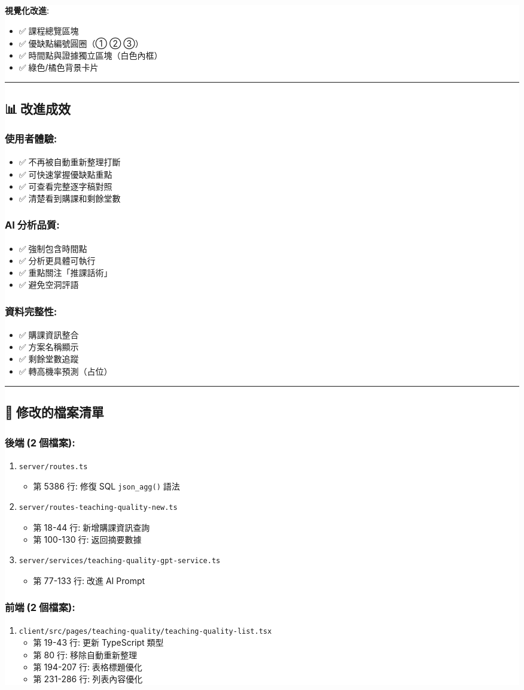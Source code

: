 **視覺化改進**:
- ✅ 課程總覽區塊
- ✅ 優缺點編號圓圈（① ② ③）
- ✅ 時間點與證據獨立區塊（白色內框）
- ✅ 綠色/橘色背景卡片

---

## 📊 **改進成效**

### **使用者體驗**:
- ✅ 不再被自動重新整理打斷
- ✅ 可快速掌握優缺點重點
- ✅ 可查看完整逐字稿對照
- ✅ 清楚看到購課和剩餘堂數

### **AI 分析品質**:
- ✅ 強制包含時間點
- ✅ 分析更具體可執行
- ✅ 重點關注「推課話術」
- ✅ 避免空洞評語

### **資料完整性**:
- ✅ 購課資訊整合
- ✅ 方案名稱顯示
- ✅ 剩餘堂數追蹤
- ✅ 轉高機率預測（占位）

---

## 📁 **修改的檔案清單**

### **後端** (2 個檔案):
1. `server/routes.ts`
   - 第 5386 行: 修復 SQL `json_agg()` 語法

2. `server/routes-teaching-quality-new.ts`
   - 第 18-44 行: 新增購課資訊查詢
   - 第 100-130 行: 返回摘要數據

3. `server/services/teaching-quality-gpt-service.ts`
   - 第 77-133 行: 改進 AI Prompt

### **前端** (2 個檔案):
1. `client/src/pages/teaching-quality/teaching-quality-list.tsx`
   - 第 19-43 行: 更新 TypeScript 類型
   - 第 80 行: 移除自動重新整理
   - 第 194-207 行: 表格標題優化
   - 第 231-286 行: 列表內容優化
